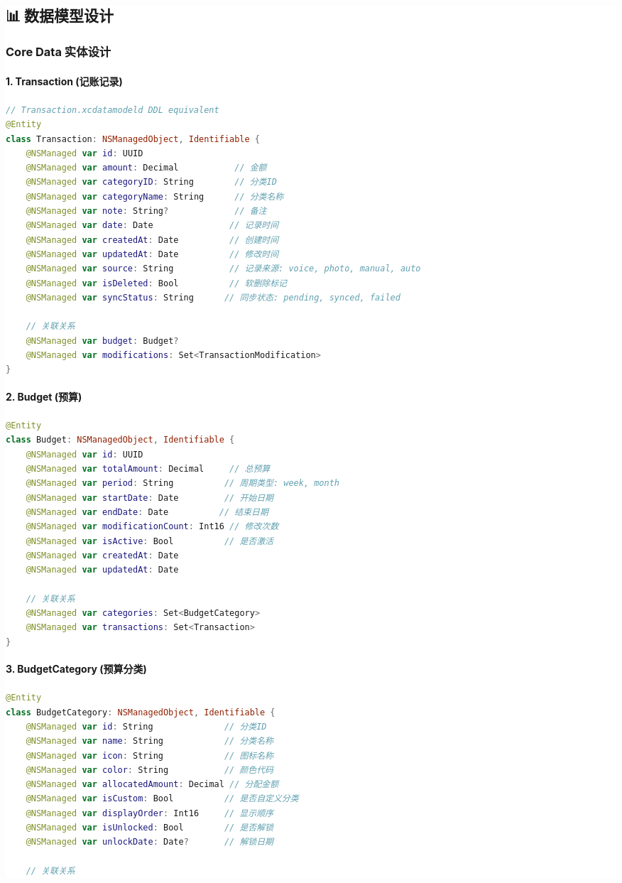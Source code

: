## 📊 数据模型设计

### Core Data 实体设计

#### 1. Transaction (记账记录)

```swift
// Transaction.xcdatamodeld DDL equivalent
@Entity
class Transaction: NSManagedObject, Identifiable {
    @NSManaged var id: UUID
    @NSManaged var amount: Decimal           // 金额
    @NSManaged var categoryID: String        // 分类ID
    @NSManaged var categoryName: String      // 分类名称
    @NSManaged var note: String?             // 备注
    @NSManaged var date: Date               // 记录时间
    @NSManaged var createdAt: Date          // 创建时间
    @NSManaged var updatedAt: Date          // 修改时间
    @NSManaged var source: String           // 记录来源: voice, photo, manual, auto
    @NSManaged var isDeleted: Bool          // 软删除标记
    @NSManaged var syncStatus: String      // 同步状态: pending, synced, failed
    
    // 关联关系
    @NSManaged var budget: Budget?
    @NSManaged var modifications: Set<TransactionModification>
}
```

#### 2. Budget (预算)

```swift
@Entity
class Budget: NSManagedObject, Identifiable {
    @NSManaged var id: UUID
    @NSManaged var totalAmount: Decimal     // 总预算
    @NSManaged var period: String          // 周期类型: week, month
    @NSManaged var startDate: Date         // 开始日期
    @NSManaged var endDate: Date          // 结束日期
    @NSManaged var modificationCount: Int16 // 修改次数
    @NSManaged var isActive: Bool          // 是否激活
    @NSManaged var createdAt: Date
    @NSManaged var updatedAt: Date
    
    // 关联关系
    @NSManaged var categories: Set<BudgetCategory>
    @NSManaged var transactions: Set<Transaction>
}
```

#### 3. BudgetCategory (预算分类)

```swift
@Entity
class BudgetCategory: NSManagedObject, Identifiable {
    @NSManaged var id: String              // 分类ID
    @NSManaged var name: String            // 分类名称
    @NSManaged var icon: String            // 图标名称
    @NSManaged var color: String           // 颜色代码
    @NSManaged var allocatedAmount: Decimal // 分配金额
    @NSManaged var isCustom: Bool          // 是否自定义分类
    @NSManaged var displayOrder: Int16     // 显示顺序
    @NSManaged var isUnlocked: Bool        // 是否解锁
    @NSManaged var unlockDate: Date?       // 解锁日期
    
    // 关联关系
```